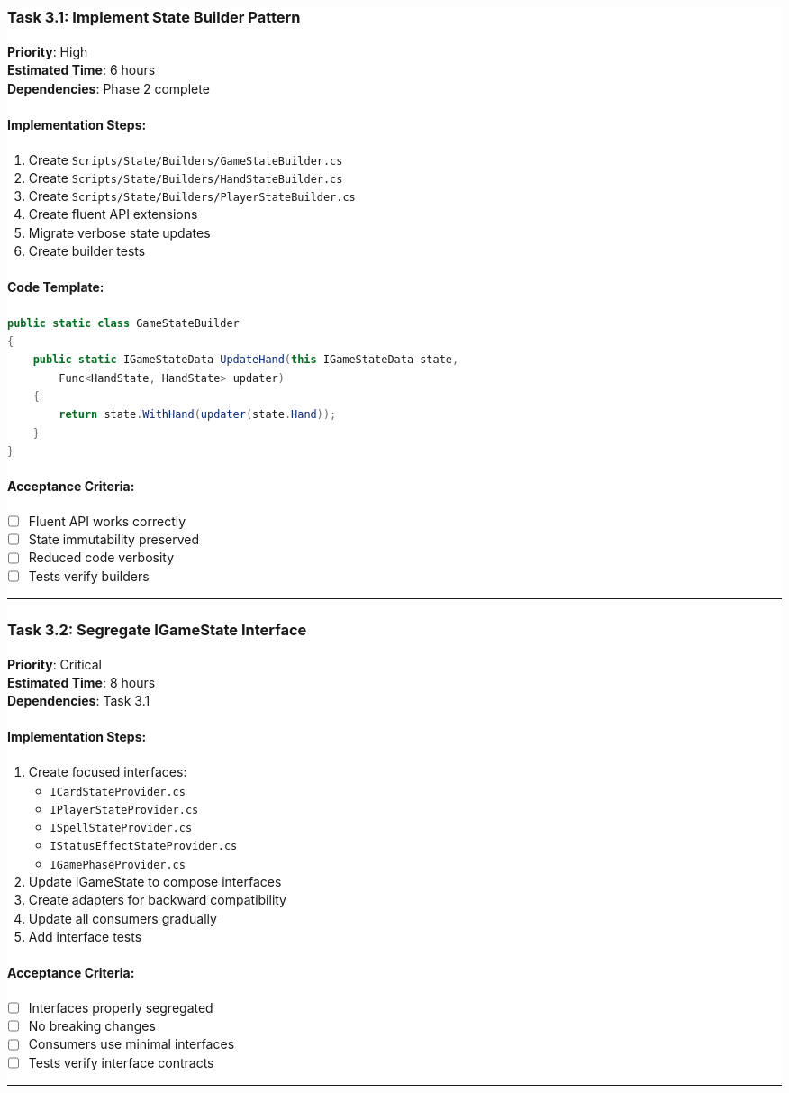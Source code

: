 ### Task 3.1: Implement State Builder Pattern
**Priority**: High  
**Estimated Time**: 6 hours  
**Dependencies**: Phase 2 complete

#### Implementation Steps:
1. Create `Scripts/State/Builders/GameStateBuilder.cs`
2. Create `Scripts/State/Builders/HandStateBuilder.cs`
3. Create `Scripts/State/Builders/PlayerStateBuilder.cs`
4. Create fluent API extensions
5. Migrate verbose state updates
6. Create builder tests

#### Code Template:
```csharp
public static class GameStateBuilder
{
    public static IGameStateData UpdateHand(this IGameStateData state, 
        Func<HandState, HandState> updater)
    {
        return state.WithHand(updater(state.Hand));
    }
}
```

#### Acceptance Criteria:
- [ ] Fluent API works correctly
- [ ] State immutability preserved
- [ ] Reduced code verbosity
- [ ] Tests verify builders

---

### Task 3.2: Segregate IGameState Interface
**Priority**: Critical  
**Estimated Time**: 8 hours  
**Dependencies**: Task 3.1

#### Implementation Steps:
1. Create focused interfaces:
   - `ICardStateProvider.cs`
   - `IPlayerStateProvider.cs`
   - `ISpellStateProvider.cs`
   - `IStatusEffectStateProvider.cs`
   - `IGamePhaseProvider.cs`
2. Update IGameState to compose interfaces
3. Create adapters for backward compatibility
4. Update all consumers gradually
5. Add interface tests

#### Acceptance Criteria:
- [ ] Interfaces properly segregated
- [ ] No breaking changes
- [ ] Consumers use minimal interfaces
- [ ] Tests verify interface contracts

---